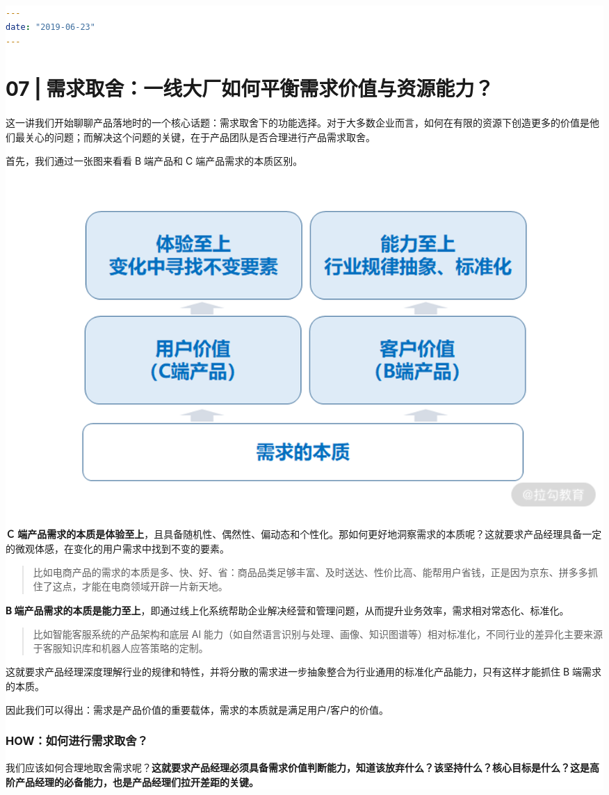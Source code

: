 ```yaml
---
date: "2019-06-23"
---  
```

      
# 07 | 需求取舍：一线大厂如何平衡需求价值与资源能力？
这一讲我们开始聊聊产品落地时的一个核心话题：需求取舍下的功能选择。对于大多数企业而言，如何在有限的资源下创造更多的价值是他们最关心的问题；而解决这个问题的关键，在于产品团队是否合理进行产品需求取舍。

首先，我们通过一张图来看看 B 端产品和 C 端产品需求的本质区别。

![Drawing 1.png](./httpss0lgstaticcomiimage6M0142A6Cgp9HWC0tAyAKpRjAAZTXY9T0C8268.png)

**Ｃ 端产品需求的本质是体验至上**，且具备随机性、偶然性、偏动态和个性化。那如何更好地洞察需求的本质呢？这就要求产品经理具备一定的微观体感，在变化的用户需求中找到不变的要素。

> 比如电商产品的需求的本质是多、快、好、省：商品品类足够丰富、及时送达、性价比高、能帮用户省钱，正是因为京东、拼多多抓住了这点，才能在电商领域开辟一片新天地。

**B 端产品需求的本质是能力至上**，即通过线上化系统帮助企业解决经营和管理问题，从而提升业务效率，需求相对常态化、标准化。

> 比如智能客服系统的产品架构和底层 AI 能力（如自然语言识别与处理、画像、知识图谱等）相对标准化，不同行业的差异化主要来源于客服知识库和机器人应答策略的定制。

这就要求产品经理深度理解行业的规律和特性，并将分散的需求进一步抽象整合为行业通用的标准化产品能力，只有这样才能抓住 B 端需求的本质。

因此我们可以得出：需求是产品价值的重要载体，需求的本质就是满足用户/客户的价值。

### HOW：如何进行需求取舍？

我们应该如何合理地取舍需求呢？**这就要求产品经理必须具备需求价值判断能力，知道该放弃什么？该坚持什么？核心目标是什么？这是高阶产品经理的必备能力，也是产品经理们拉开差距的关键。**
